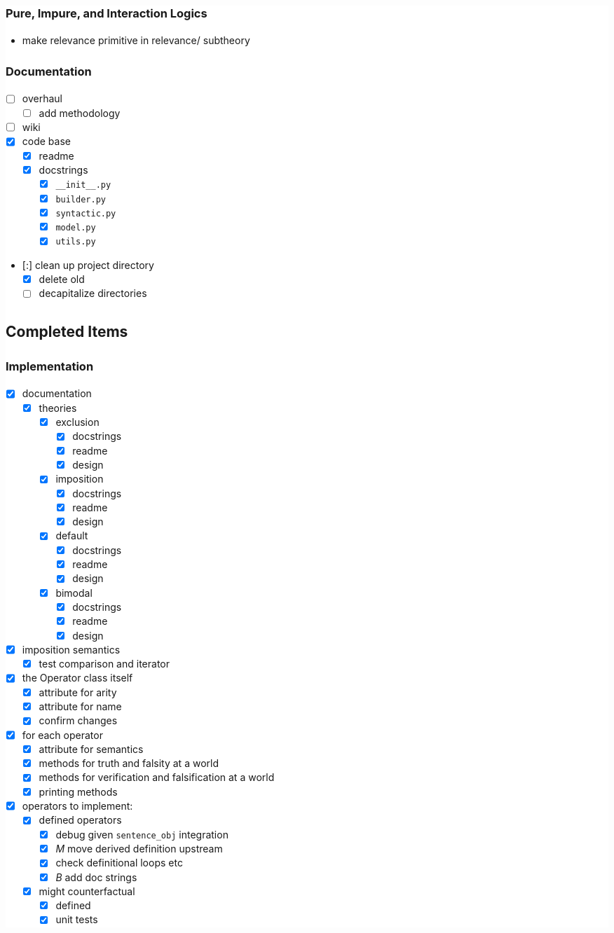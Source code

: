 ### Pure, Impure, and Interaction Logics

- make relevance primitive in relevance/ subtheory

### Documentation

- [ ] overhaul
  - [ ] add methodology
- [ ] wiki
- [x] code base
  - [x] readme
  - [x] docstrings
    - [x] `__init__.py`
    - [x] `builder.py`
    - [x] `syntactic.py`
    - [x] `model.py`
    - [x] `utils.py`
- [:] clean up project directory
  - [x] delete old
  - [ ] decapitalize directories

## Completed Items

### Implementation

- [x] documentation
  - [x] theories
    - [x] exclusion
      - [x] docstrings
      - [x] readme
      - [x] design
    - [x] imposition
      - [x] docstrings
      - [x] readme
      - [x] design
    - [x] default
      - [x] docstrings
      - [x] readme
      - [x] design
    - [x] bimodal
      - [x] docstrings
      - [x] readme
      - [x] design
- [x] imposition semantics
  - [x] test comparison and iterator
- [x] the Operator class itself
  - [x] attribute for arity
  - [x] attribute for name
  - [x] confirm changes
- [x] for each operator
  - [x] attribute for semantics
  - [x] methods for truth and falsity at a world
  - [x] methods for verification and falsification at a world
  - [x] printing methods
- [x] operators to implement:
  - [x] defined operators
    - [x] debug given `sentence_obj` integration
    - [x] _M_ move derived definition upstream
    - [x] check definitional loops etc
    - [x] _B_ add doc strings
  - [x] might counterfactual
    - [x] defined
    - [x] unit tests